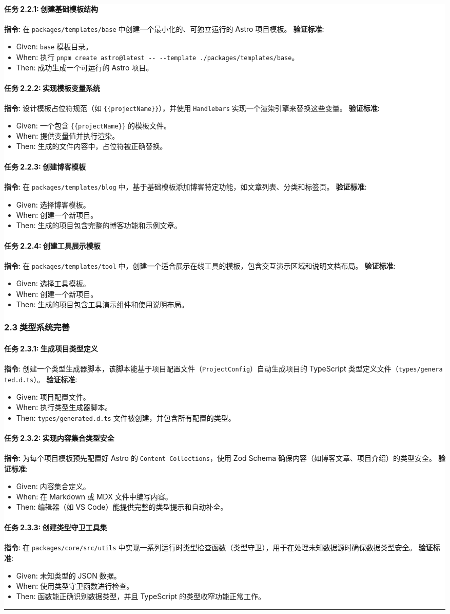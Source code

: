 #### 任务 2.2.1: 创建基础模板结构
**指令**: 在 `packages/templates/base` 中创建一个最小化的、可独立运行的 Astro 项目模板。
**验证标准**:
- Given: `base` 模板目录。
- When: 执行 `pnpm create astro@latest -- --template ./packages/templates/base`。
- Then: 成功生成一个可运行的 Astro 项目。

#### 任务 2.2.2: 实现模板变量系统
**指令**: 设计模板占位符规范（如 `{{projectName}}`），并使用 `Handlebars` 实现一个渲染引擎来替换这些变量。
**验证标准**:
- Given: 一个包含 `{{projectName}}` 的模板文件。
- When: 提供变量值并执行渲染。
- Then: 生成的文件内容中，占位符被正确替换。

#### 任务 2.2.3: 创建博客模板
**指令**: 在 `packages/templates/blog` 中，基于基础模板添加博客特定功能，如文章列表、分类和标签页。
**验证标准**:
- Given: 选择博客模板。
- When: 创建一个新项目。
- Then: 生成的项目包含完整的博客功能和示例文章。

#### 任务 2.2.4: 创建工具展示模板
**指令**: 在 `packages/templates/tool` 中，创建一个适合展示在线工具的模板，包含交互演示区域和说明文档布局。
**验证标准**:
- Given: 选择工具模板。
- When: 创建一个新项目。
- Then: 生成的项目包含工具演示组件和使用说明布局。

### 2.3 类型系统完善

#### 任务 2.3.1: 生成项目类型定义
**指令**: 创建一个类型生成器脚本，该脚本能基于项目配置文件（`ProjectConfig`）自动生成项目的 TypeScript 类型定义文件（`types/generated.d.ts`）。
**验证标准**:
- Given: 项目配置文件。
- When: 执行类型生成器脚本。
- Then: `types/generated.d.ts` 文件被创建，并包含所有配置的类型。

#### 任务 2.3.2: 实现内容集合类型安全
**指令**: 为每个项目模板预先配置好 Astro 的 `Content Collections`，使用 Zod Schema 确保内容（如博客文章、项目介绍）的类型安全。
**验证标准**:
- Given: 内容集合定义。
- When: 在 Markdown 或 MDX 文件中编写内容。
- Then: 编辑器（如 VS Code）能提供完整的类型提示和自动补全。

#### 任务 2.3.3: 创建类型守卫工具集
**指令**: 在 `packages/core/src/utils` 中实现一系列运行时类型检查函数（类型守卫），用于在处理未知数据源时确保数据类型安全。
**验证标准**:
- Given: 未知类型的 JSON 数据。
- When: 使用类型守卫函数进行检查。
- Then: 函数能正确识别数据类型，并且 TypeScript 的类型收窄功能正常工作。

---